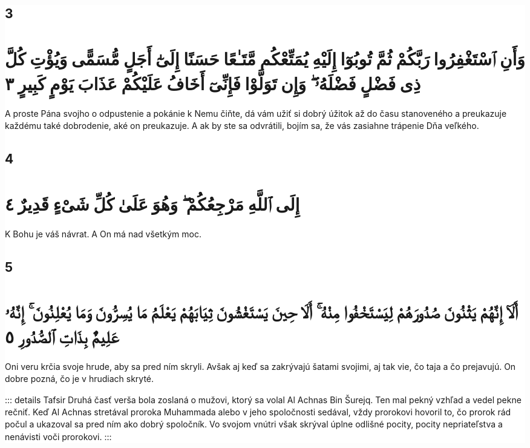 <div class="break"></div>

## 3


<Badge type="info" text="11:3" class="badge" />
<div>
<div class="main-verse" >

<h1 class="verse-arabic">وَأَنِ ٱسْتَغْفِرُوا رَبَّكُمْ ثُمَّ تُوبُوٓا إِلَيْهِ يُمَتِّعْكُم مَّتَـٰعًا حَسَنًا إِلَىٰٓ أَجَلٍ مُّسَمًّى وَيُؤْتِ كُلَّ ذِى فَضْلٍ فَضْلَهُۥ ۖ وَإِن تَوَلَّوْا فَإِنِّىٓ أَخَافُ عَلَيْكُمْ عَذَابَ يَوْمٍ كَبِيرٍ ٣</h1>
</div>

<p>A proste Pána svojho o odpustenie a pokánie k Nemu čiňte, dá vám užiť si dobrý úžitok až do času stanoveného a preukazuje každému také dobrodenie, aké on preukazuje. A ak by ste sa odvrátili, bojím sa, že vás zasiahne trápenie Dňa veľkého.</p>
</div>

<div class="break"></div>

## 4


<Badge type="info" text="11:4" class="badge" />
<div>
<div class="main-verse" >

<h1 class="verse-arabic">إِلَى ٱللَّهِ مَرْجِعُكُمْ ۖ وَهُوَ عَلَىٰ كُلِّ شَىْءٍ قَدِيرٌ ٤</h1>
</div>

<p>K Bohu je váš návrat. A On má nad všetkým moc.</p>
</div>
<div class="break"></div>

## 5


<Badge type="info" text="11:5" class="badge" />
<div>
<div class="main-verse" >

<h1 class="verse-arabic">أَلَآ إِنَّهُمْ يَثْنُونَ صُدُورَهُمْ لِيَسْتَخْفُوا مِنْهُ ۚ أَلَا حِينَ يَسْتَغْشُونَ ثِيَابَهُمْ يَعْلَمُ مَا يُسِرُّونَ وَمَا يُعْلِنُونَ ۚ إِنَّهُۥ عَلِيمٌۢ بِذَاتِ ٱلصُّدُورِ ٥</h1>
</div>

<p>Oni veru krčia svoje hrude, aby sa pred ním skryli. Avšak aj keď sa zakrývajú šatami svojimi, aj tak vie, čo taja a čo prejavujú. On dobre pozná, čo je v hrudiach skryté.</p>
</div>


::: details Tafsir
Druhá časť verša bola zoslaná o mužovi, ktorý sa volal Al Achnas Bin Šurejq. Ten mal pekný vzhľad a vedel pekne rečniť. Keď Al Achnas stretával proroka Muhammada alebo v jeho spoločnosti sedával, vždy prorokovi hovoril to, čo prorok rád počul a ukazoval sa pred ním ako dobrý spoločník. Vo svojom vnútri však skrýval úplne odlišné pocity, pocity nepriateľstva a nenávisti voči prorokovi.
:::
